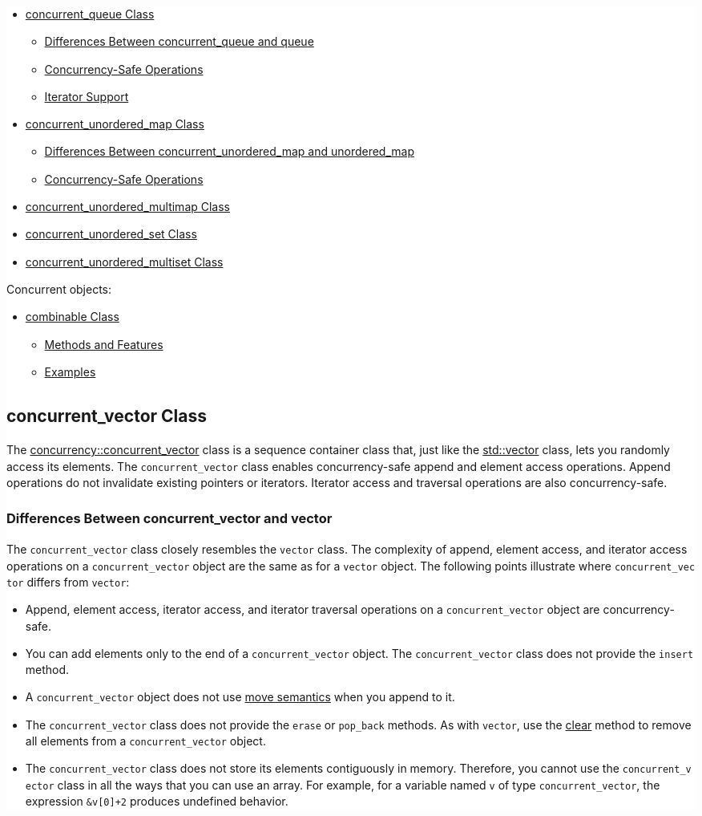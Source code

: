 -   [concurrent_queue Class](#queue)  
  
    -   [Differences Between concurrent_queue and queue](#queue-differences)  
  
    -   [Concurrency-Safe Operations](#queue-safety)  
  
    -   [Iterator Support](#queue-iterators)  
  
-   [concurrent_unordered_map Class](#unordered_map)  
  
    -   [Differences Between concurrent_unordered_map and unordered_map](#map-differences)  
  
    -   [Concurrency-Safe Operations](#map-safety)  
  
-   [concurrent_unordered_multimap Class](#unordered_multimap)  
  
-   [concurrent_unordered_set Class](#unordered_set)  
  
-   [concurrent_unordered_multiset Class](#unordered_multiset)  
  
 Concurrent objects:  
  
-   [combinable Class](#combinable)  
  
    -   [Methods and Features](#combinable-features)  
  
    -   [Examples](#combinable-examples)  
  
##  <a name="vector"></a> concurrent_vector Class  
 The [concurrency::concurrent_vector](../../parallel/concrt/reference/concurrent-vector-class.md) class is a sequence container class that, just like the [std::vector](../../standard-library/vector-class.md) class, lets you randomly access its elements. The `concurrent_vector` class enables concurrency-safe append and element access operations. Append operations do not invalidate existing pointers or iterators. Iterator access and traversal operations are also concurrency-safe.  
  
###  <a name="vector-differences"></a> Differences Between concurrent_vector and vector  
 The `concurrent_vector` class closely resembles the `vector` class. The complexity of append, element access, and iterator access operations on a `concurrent_vector` object are the same as for a `vector` object. The following points illustrate where `concurrent_vector` differs from `vector`:  
  
-   Append, element access, iterator access, and iterator traversal operations on a `concurrent_vector` object are concurrency-safe.  
  
-   You can add elements only to the end of a `concurrent_vector` object. The `concurrent_vector` class does not provide the `insert` method.  
  
-   A `concurrent_vector` object does not use [move semantics](../../cpp/rvalue-reference-declarator-amp-amp.md) when you append to it.  
  

-   The `concurrent_vector` class does not provide the `erase` or `pop_back` methods. As with `vector`, use the [clear](reference/concurrent-vector-class.md#clear) method to remove all elements from a `concurrent_vector` object.  
  
-   The `concurrent_vector` class does not store its elements contiguously in memory. Therefore, you cannot use the `concurrent_vector` class in all the ways that you can use an array. For example, for a variable named `v` of type `concurrent_vector`, the expression `&v[0]+2` produces undefined behavior.  
  
